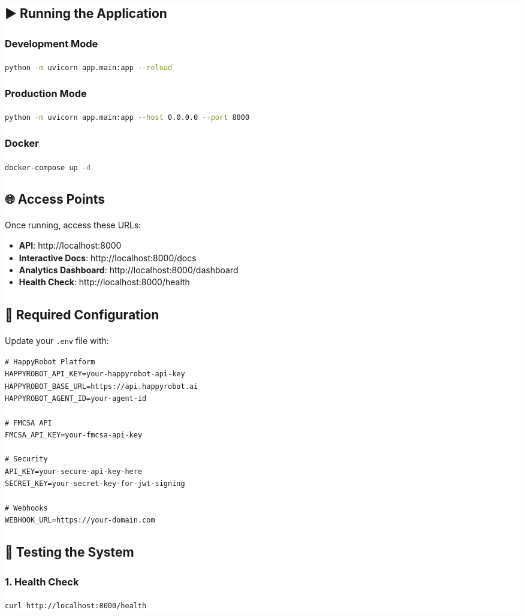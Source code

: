 ## ▶️ Running the Application

### Development Mode
```bash
python -m uvicorn app.main:app --reload
```

### Production Mode
```bash
python -m uvicorn app.main:app --host 0.0.0.0 --port 8000
```

### Docker
```bash
docker-compose up -d
```

## 🌐 Access Points

Once running, access these URLs:

- **API**: http://localhost:8000
- **Interactive Docs**: http://localhost:8000/docs
- **Analytics Dashboard**: http://localhost:8000/dashboard
- **Health Check**: http://localhost:8000/health

## 🔑 Required Configuration

Update your `.env` file with:

```env
# HappyRobot Platform
HAPPYROBOT_API_KEY=your-happyrobot-api-key
HAPPYROBOT_BASE_URL=https://api.happyrobot.ai
HAPPYROBOT_AGENT_ID=your-agent-id

# FMCSA API
FMCSA_API_KEY=your-fmcsa-api-key

# Security
API_KEY=your-secure-api-key-here
SECRET_KEY=your-secret-key-for-jwt-signing

# Webhooks
WEBHOOK_URL=https://your-domain.com
```

## 🧪 Testing the System

### 1. Health Check
```bash
curl http://localhost:8000/health
```
